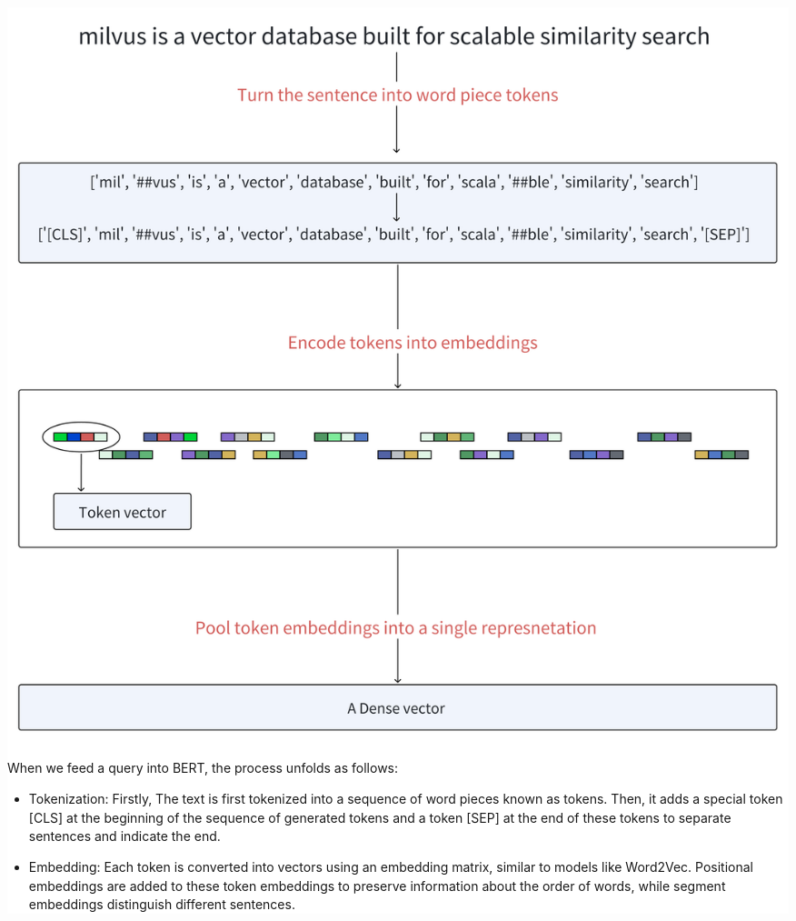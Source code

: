 ![How BERT generates vector embeddings](../../assets/038_bert_to_vector_embeddings.png)

When we feed a query into BERT, the process unfolds as follows:

- Tokenization: Firstly, The text is first tokenized into a sequence of word pieces known as tokens. Then, it adds a special token [CLS] at the beginning of the sequence of generated tokens and a token [SEP] at the end of these tokens to separate sentences and indicate the end.

- Embedding: Each token is converted into vectors using an embedding matrix, similar to models like Word2Vec. Positional embeddings are added to these token embeddings to preserve information about the order of words, while segment embeddings distinguish different sentences.
